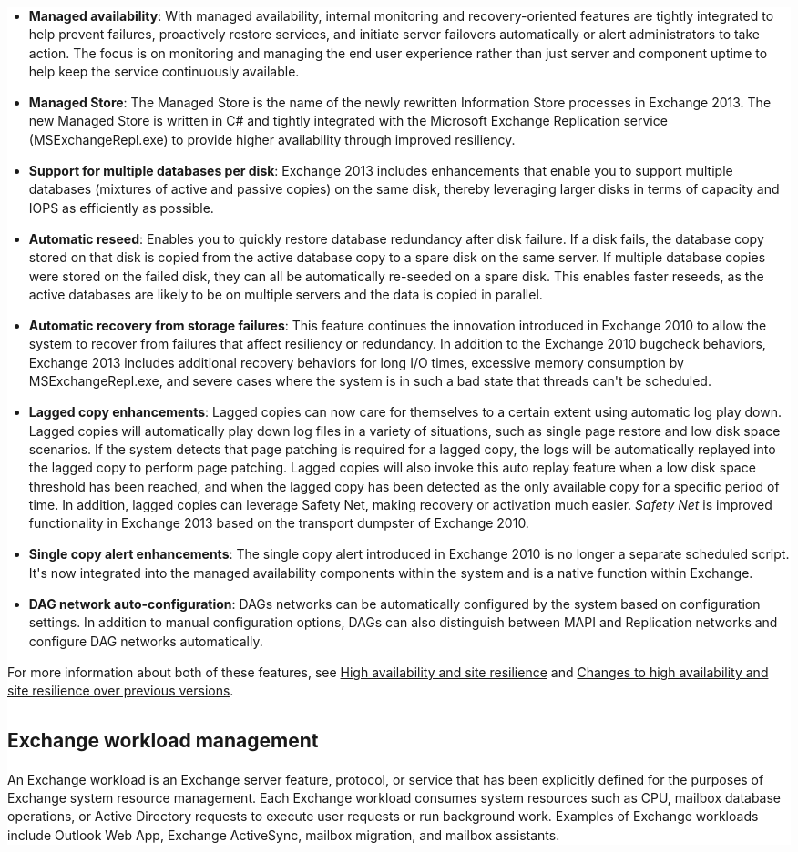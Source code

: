 - **Managed availability**: With managed availability, internal monitoring and recovery-oriented features are tightly integrated to help prevent failures, proactively restore services, and initiate server failovers automatically or alert administrators to take action. The focus is on monitoring and managing the end user experience rather than just server and component uptime to help keep the service continuously available.

- **Managed Store**: The Managed Store is the name of the newly rewritten Information Store processes in Exchange 2013. The new Managed Store is written in C\# and tightly integrated with the Microsoft Exchange Replication service (MSExchangeRepl.exe) to provide higher availability through improved resiliency.

- **Support for multiple databases per disk**: Exchange 2013 includes enhancements that enable you to support multiple databases (mixtures of active and passive copies) on the same disk, thereby leveraging larger disks in terms of capacity and IOPS as efficiently as possible.

- **Automatic reseed**: Enables you to quickly restore database redundancy after disk failure. If a disk fails, the database copy stored on that disk is copied from the active database copy to a spare disk on the same server. If multiple database copies were stored on the failed disk, they can all be automatically re-seeded on a spare disk. This enables faster reseeds, as the active databases are likely to be on multiple servers and the data is copied in parallel.

- **Automatic recovery from storage failures**: This feature continues the innovation introduced in Exchange 2010 to allow the system to recover from failures that affect resiliency or redundancy. In addition to the Exchange 2010 bugcheck behaviors, Exchange 2013 includes additional recovery behaviors for long I/O times, excessive memory consumption by MSExchangeRepl.exe, and severe cases where the system is in such a bad state that threads can't be scheduled.

- **Lagged copy enhancements**: Lagged copies can now care for themselves to a certain extent using automatic log play down. Lagged copies will automatically play down log files in a variety of situations, such as single page restore and low disk space scenarios. If the system detects that page patching is required for a lagged copy, the logs will be automatically replayed into the lagged copy to perform page patching. Lagged copies will also invoke this auto replay feature when a low disk space threshold has been reached, and when the lagged copy has been detected as the only available copy for a specific period of time. In addition, lagged copies can leverage Safety Net, making recovery or activation much easier. *Safety Net* is improved functionality in Exchange 2013 based on the transport dumpster of Exchange 2010.

- **Single copy alert enhancements**: The single copy alert introduced in Exchange 2010 is no longer a separate scheduled script. It's now integrated into the managed availability components within the system and is a native function within Exchange.

- **DAG network auto-configuration**: DAGs networks can be automatically configured by the system based on configuration settings. In addition to manual configuration options, DAGs can also distinguish between MAPI and Replication networks and configure DAG networks automatically.

For more information about both of these features, see [High availability and site resilience](high-availability-and-site-resilience-exchange-2013-help.md) and [Changes to high availability and site resilience over previous versions](changes-to-high-availability-and-site-resilience-over-previous-versions-exchange-2013-help.md).

## Exchange workload management

An Exchange workload is an Exchange server feature, protocol, or service that has been explicitly defined for the purposes of Exchange system resource management. Each Exchange workload consumes system resources such as CPU, mailbox database operations, or Active Directory requests to execute user requests or run background work. Examples of Exchange workloads include Outlook Web App, Exchange ActiveSync, mailbox migration, and mailbox assistants.
